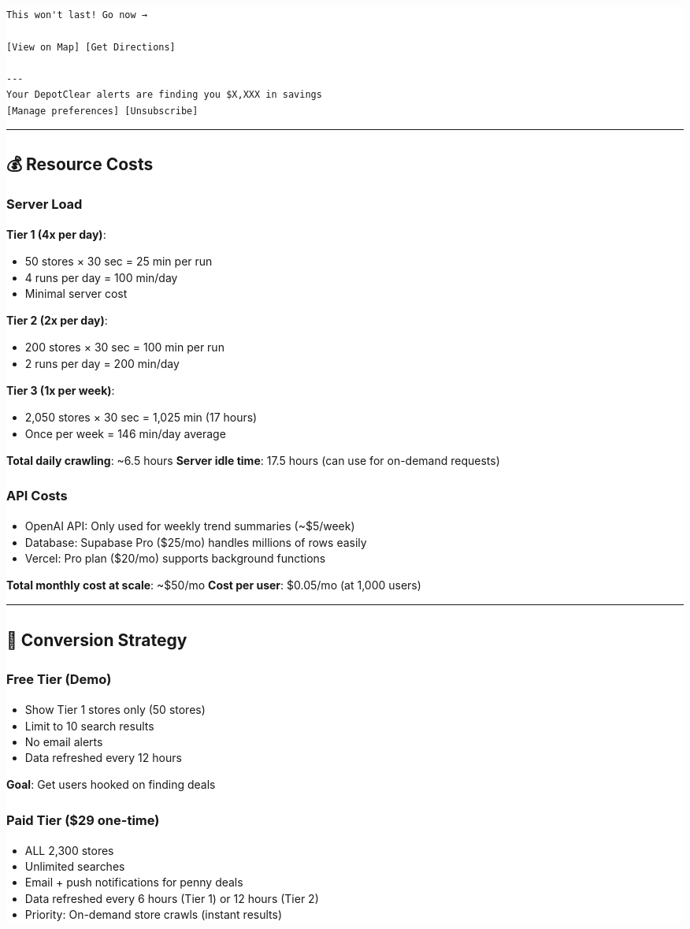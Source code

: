 ```
This won't last! Go now →

[View on Map] [Get Directions]

---
Your DepotClear alerts are finding you $X,XXX in savings
[Manage preferences] [Unsubscribe]
```

---

## 💰 Resource Costs

### Server Load
**Tier 1 (4x per day)**:
- 50 stores × 30 sec = 25 min per run
- 4 runs per day = 100 min/day
- Minimal server cost

**Tier 2 (2x per day)**:
- 200 stores × 30 sec = 100 min per run
- 2 runs per day = 200 min/day

**Tier 3 (1x per week)**:
- 2,050 stores × 30 sec = 1,025 min (17 hours)
- Once per week = 146 min/day average

**Total daily crawling**: ~6.5 hours
**Server idle time**: 17.5 hours (can use for on-demand requests)

### API Costs
- OpenAI API: Only used for weekly trend summaries (~$5/week)
- Database: Supabase Pro ($25/mo) handles millions of rows easily
- Vercel: Pro plan ($20/mo) supports background functions

**Total monthly cost at scale**: ~$50/mo
**Cost per user**: $0.05/mo (at 1,000 users)

---

## 🎯 Conversion Strategy

### Free Tier (Demo)
- Show Tier 1 stores only (50 stores)
- Limit to 10 search results
- No email alerts
- Data refreshed every 12 hours

**Goal**: Get users hooked on finding deals

### Paid Tier ($29 one-time)
- ALL 2,300 stores
- Unlimited searches
- Email + push notifications for penny deals
- Data refreshed every 6 hours (Tier 1) or 12 hours (Tier 2)
- Priority: On-demand store crawls (instant results)
